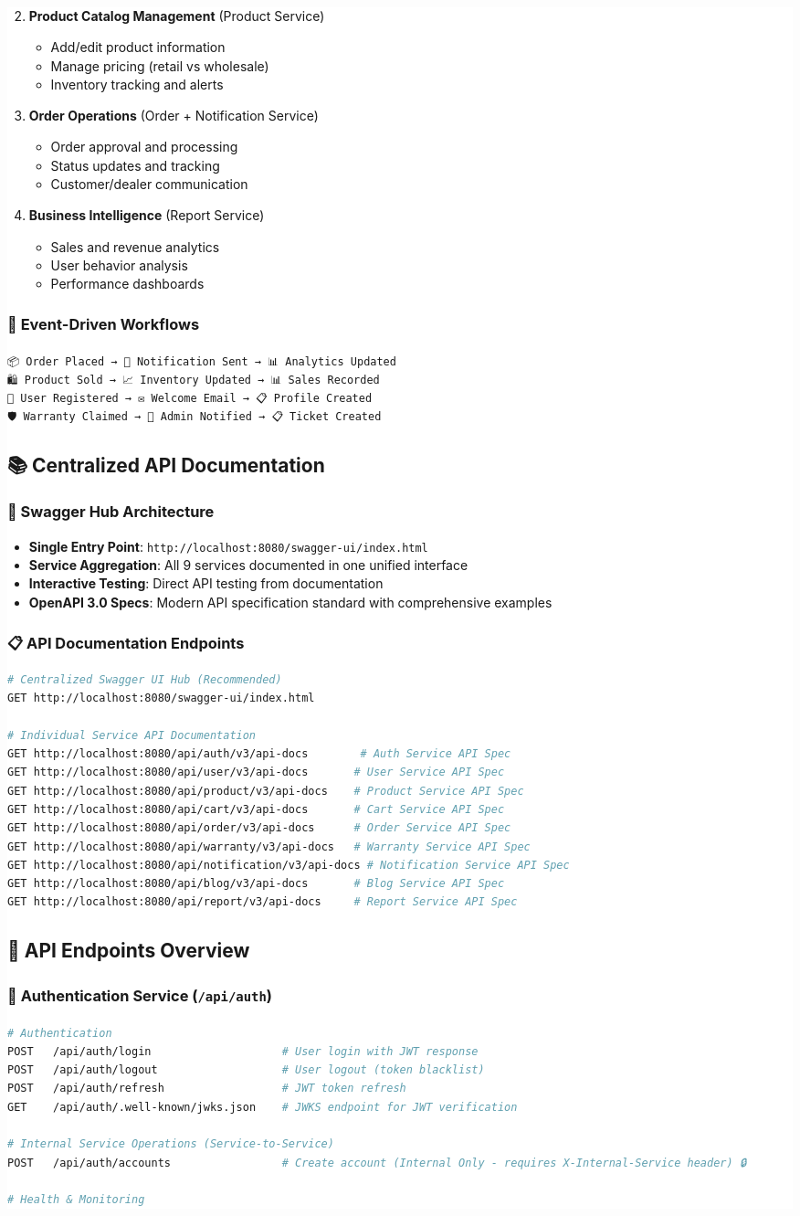 2. **Product Catalog Management** (Product Service)
   - Add/edit product information
   - Manage pricing (retail vs wholesale)
   - Inventory tracking and alerts

3. **Order Operations** (Order + Notification Service)
   - Order approval and processing
   - Status updates and tracking
   - Customer/dealer communication

4. **Business Intelligence** (Report Service)
   - Sales and revenue analytics
   - User behavior analysis
   - Performance dashboards

### 🔄 **Event-Driven Workflows**
```
📦 Order Placed → 🔔 Notification Sent → 📊 Analytics Updated
🛍️ Product Sold → 📈 Inventory Updated → 📊 Sales Recorded
👤 User Registered → ✉️ Welcome Email → 📋 Profile Created
🛡️ Warranty Claimed → 🔔 Admin Notified → 📋 Ticket Created
```

## 📚 Centralized API Documentation

### 🎯 Swagger Hub Architecture
- **Single Entry Point**: `http://localhost:8080/swagger-ui/index.html`
- **Service Aggregation**: All 9 services documented in one unified interface
- **Interactive Testing**: Direct API testing from documentation
- **OpenAPI 3.0 Specs**: Modern API specification standard with comprehensive examples

### 📋 API Documentation Endpoints
```bash
# Centralized Swagger UI Hub (Recommended)
GET http://localhost:8080/swagger-ui/index.html

# Individual Service API Documentation
GET http://localhost:8080/api/auth/v3/api-docs        # Auth Service API Spec
GET http://localhost:8080/api/user/v3/api-docs       # User Service API Spec
GET http://localhost:8080/api/product/v3/api-docs    # Product Service API Spec
GET http://localhost:8080/api/cart/v3/api-docs       # Cart Service API Spec
GET http://localhost:8080/api/order/v3/api-docs      # Order Service API Spec
GET http://localhost:8080/api/warranty/v3/api-docs   # Warranty Service API Spec
GET http://localhost:8080/api/notification/v3/api-docs # Notification Service API Spec
GET http://localhost:8080/api/blog/v3/api-docs       # Blog Service API Spec
GET http://localhost:8080/api/report/v3/api-docs     # Report Service API Spec
```

## 🚀 API Endpoints Overview

### 🔐 **Authentication Service** (`/api/auth`)
```bash
# Authentication
POST   /api/auth/login                    # User login with JWT response
POST   /api/auth/logout                   # User logout (token blacklist)
POST   /api/auth/refresh                  # JWT token refresh
GET    /api/auth/.well-known/jwks.json    # JWKS endpoint for JWT verification

# Internal Service Operations (Service-to-Service)
POST   /api/auth/accounts                 # Create account (Internal Only - requires X-Internal-Service header) 🔒

# Health & Monitoring
```